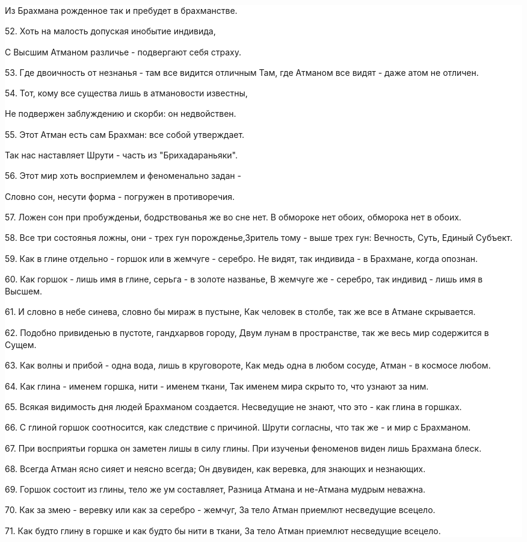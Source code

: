  Из Брахмана рожденное так и пребудет в брахманстве.

 52\. Хоть на малость допуская инобытие индивида,

 С Высшим Атманом различье - подвергают себя страху.

 53\. Где двоичность от незнанья - там все видится отличным Там, где Атманом все видят - даже атом не отличен.

 54\. Тот, кому все существа лишь в атмановости известны,

 Не подвержен заблуждению и скорби: он недвойствен.

 55\. Этот Атман есть сам Брахман: все собой утверждает.

 Так нас наставляет Шрути - часть из "Брихадараньяки".

 56\. Этот мир хоть восприемлем и феноменально задан -

 Словно сон, несути форма - погружен в противоречия.

 57\. Ложен сон при пробужденьи, бодрствованья же во сне нет. В обмороке нет обоих, обморока нет в обоих.

 58\. Все три состоянья ложны, они - трех гун порожденье,Зритель тому - выше трех гун: Вечность, Суть, Единый Субъект.

 59\. Как в глине отдельно - горшок или в жемчуге - серебро. Не видят, так индивида - в Брахмане, когда опознан.

 60\. Как горшок - лишь имя в глине, серьга - в золоте названье, В жемчуге же - серебро, так индивид - лишь имя в Высшем.

 61\. И словно в небе синева, словно бы мираж в пустыне, Как человек в столбе, так же все в Атмане скрывается.

 62\. Подобно привиденью в пустоте, гандхарвов городу, Двум лунам в пространстве, так же весь мир содержится в Сущем.

 63\. Как волны и прибой - одна вода, лишь в круговороте, Как медь одна в любом сосуде, Атман - в космосе любом.

 64\. Как глина - именем горшка, нити - именем ткани, Так именем мира скрыто то, что узнают за ним.

 65\. Всякая видимость дня людей Брахманом создается. Несведущие не знают, что это - как глина в горшках.

 66\. С глиной горшок соотносится, как следствие с причиной. Шрути согласны, что так же - и мир с Брахманом.

 67\. При восприятьи горшка он заметен лишы в силу глины. При изученьи феноменов виден лишь Брахмана блеск.

 68\. Всегда Атман ясно сияет и неясно всегда; Он двувиден, как веревка, для знающих и незнающих.

 69\. Горшок состоит из глины, тело же ум составляет, Разница Атмана и не-Атмана мудрым неважна.

 70\. Как за змею - веревку или как за серебро - жемчуг, За тело Атман приемлют несведущие всецело.

 71\. Как будто глину в горшке и как будто бы нити в ткани, За тело Атман приемлют несведущие всецело.
